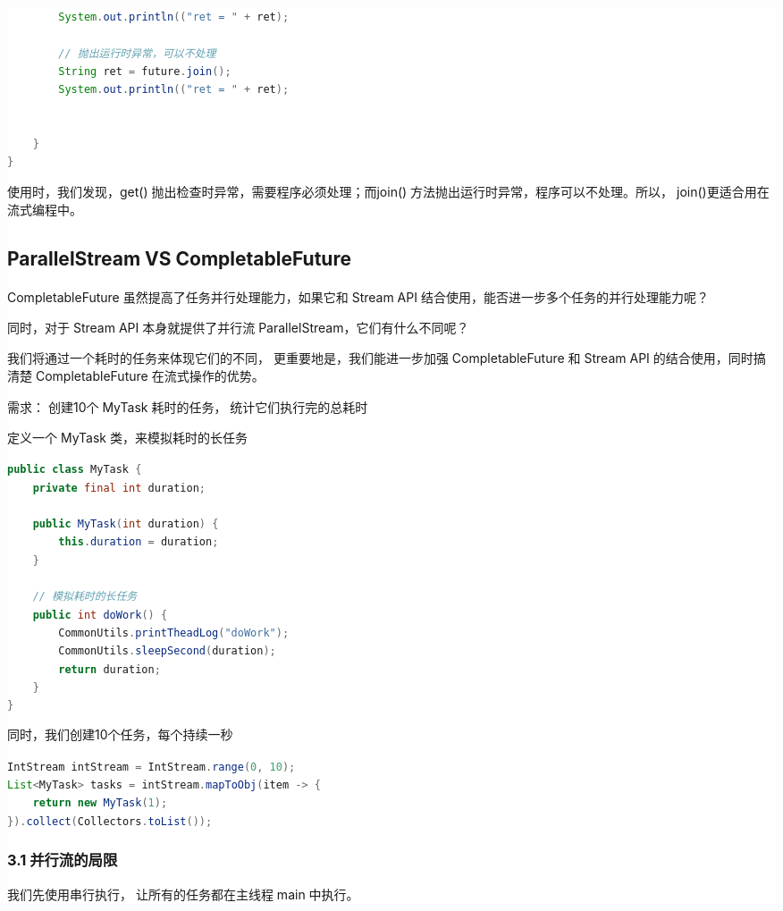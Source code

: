 ```java
        System.out.println(("ret = " + ret);
        
        // 抛出运行时异常，可以不处理
        String ret = future.join();
        System.out.println(("ret = " + ret);

       
    }
}
```
使用时，我们发现，get() 抛出检查时异常，需要程序必须处理；而join() 方法抛出运行时异常，程序可以不处理。所以， join()更适合用在流式编程中。

## ParallelStream VS CompletableFuture

CompletableFuture 虽然提高了任务并行处理能力，如果它和 Stream API 结合使用，能否进一步多个任务的并行处理能力呢？

同时，对于 Stream API 本身就提供了并行流 ParallelStream，它们有什么不同呢？

我们将通过一个耗时的任务来体现它们的不同， 更重要地是，我们能进一步加强 CompletableFuture 和 Stream API 的结合使用，同时搞清楚 CompletableFuture 在流式操作的优势。

需求： 创建10个 MyTask 耗时的任务， 统计它们执行完的总耗时

定义一个 MyTask 类，来模拟耗时的长任务

```java
public class MyTask {
    private final int duration;

    public MyTask(int duration) {
        this.duration = duration;
    }

    // 模拟耗时的长任务
    public int doWork() {
        CommonUtils.printTheadLog("doWork");
        CommonUtils.sleepSecond(duration);
        return duration;
    }
}
```

同时，我们创建10个任务，每个持续一秒

```java
IntStream intStream = IntStream.range(0, 10);
List<MyTask> tasks = intStream.mapToObj(item -> {
    return new MyTask(1);
}).collect(Collectors.toList());
```

### 3.1 并行流的局限

我们先使用串行执行， 让所有的任务都在主线程 main 中执行。
